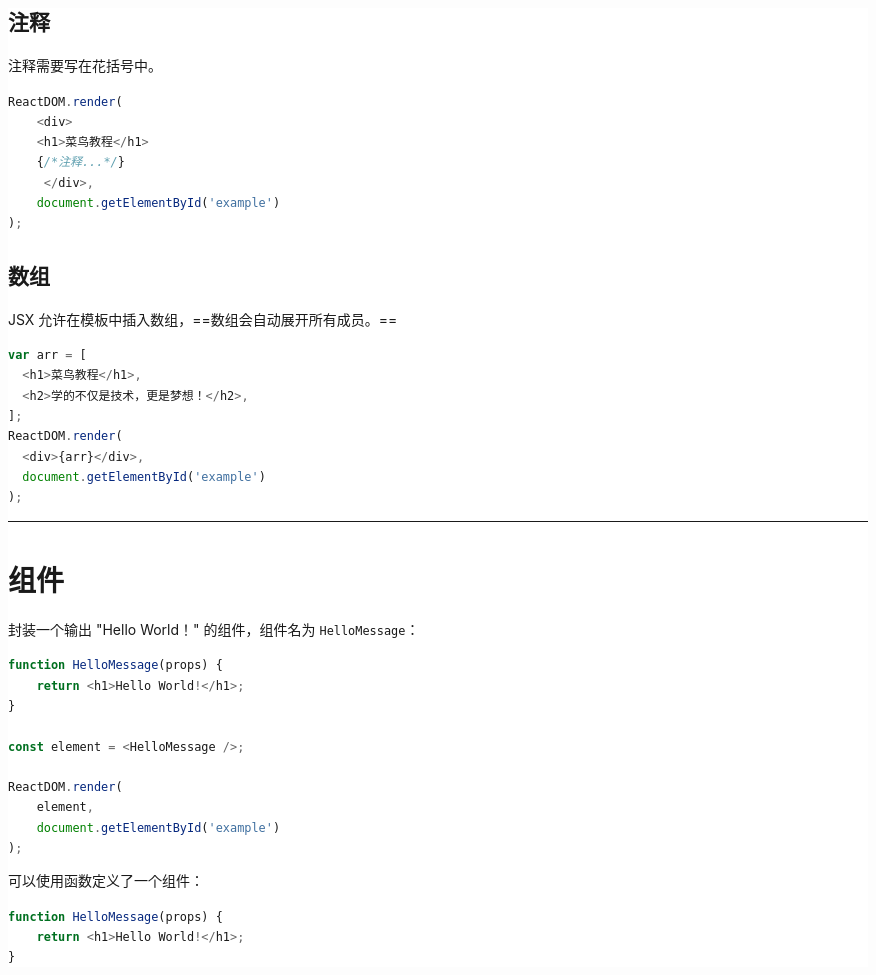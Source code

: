 ## 注释

注释需要写在花括号中。

```JavaScript
ReactDOM.render(
    <div>
    <h1>菜鸟教程</h1>
    {/*注释...*/}
     </div>,
    document.getElementById('example')
);
```

## 数组

JSX 允许在模板中插入数组，==数组会自动展开所有成员。==

```JavaScript
var arr = [
  <h1>菜鸟教程</h1>,
  <h2>学的不仅是技术，更是梦想！</h2>,
];
ReactDOM.render(
  <div>{arr}</div>,
  document.getElementById('example')
);
```

---

# 组件

封装一个输出 "Hello World！" 的组件，组件名为 `HelloMessage`：

```JavaScript
function HelloMessage(props) {
    return <h1>Hello World!</h1>;
}
 
const element = <HelloMessage />;
 
ReactDOM.render(
    element,
    document.getElementById('example')
);
```

可以使用函数定义了一个组件：

```JavaScript
function HelloMessage(props) {
    return <h1>Hello World!</h1>;
}
```
